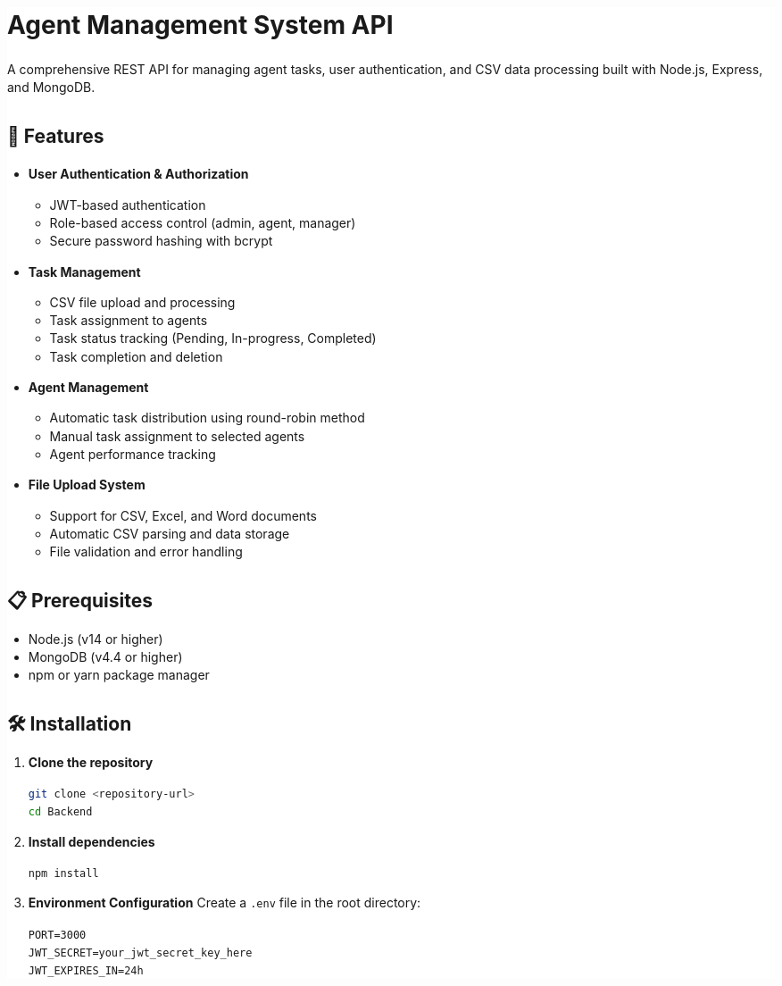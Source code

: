 # Agent Management System API

A comprehensive REST API for managing agent tasks, user authentication, and CSV data processing built with Node.js, Express, and MongoDB.

## 🚀 Features

- **User Authentication & Authorization**
  - JWT-based authentication
  - Role-based access control (admin, agent, manager)
  - Secure password hashing with bcrypt

- **Task Management**
  - CSV file upload and processing
  - Task assignment to agents
  - Task status tracking (Pending, In-progress, Completed)
  - Task completion and deletion

- **Agent Management**
  - Automatic task distribution using round-robin method
  - Manual task assignment to selected agents
  - Agent performance tracking

- **File Upload System**
  - Support for CSV, Excel, and Word documents
  - Automatic CSV parsing and data storage
  - File validation and error handling

## 📋 Prerequisites

- Node.js (v14 or higher)
- MongoDB (v4.4 or higher)
- npm or yarn package manager

## 🛠️ Installation

1. **Clone the repository**
   ```bash
   git clone <repository-url>
   cd Backend
   ```

2. **Install dependencies**
   ```bash
   npm install
   ```

3. **Environment Configuration**
   Create a `.env` file in the root directory:
   ```env
   PORT=3000
   JWT_SECRET=your_jwt_secret_key_here
   JWT_EXPIRES_IN=24h
   ```
